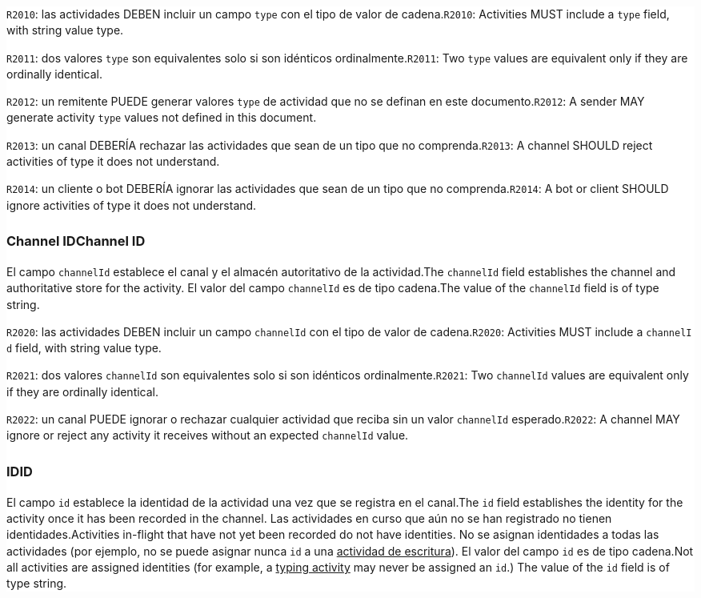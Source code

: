 <span data-ttu-id="6d174-205">`R2010`: las actividades DEBEN incluir un campo `type` con el tipo de valor de cadena.</span><span class="sxs-lookup"><span data-stu-id="6d174-205">`R2010`: Activities MUST include a `type` field, with string value type.</span></span>

<span data-ttu-id="6d174-206">`R2011`: dos valores `type` son equivalentes solo si son idénticos ordinalmente.</span><span class="sxs-lookup"><span data-stu-id="6d174-206">`R2011`: Two `type` values are equivalent only if they are ordinally identical.</span></span>

<span data-ttu-id="6d174-207">`R2012`: un remitente PUEDE generar valores `type` de actividad que no se definan en este documento.</span><span class="sxs-lookup"><span data-stu-id="6d174-207">`R2012`: A sender MAY generate activity `type` values not defined in this document.</span></span>

<span data-ttu-id="6d174-208">`R2013`: un canal DEBERÍA rechazar las actividades que sean de un tipo que no comprenda.</span><span class="sxs-lookup"><span data-stu-id="6d174-208">`R2013`: A channel SHOULD reject activities of type it does not understand.</span></span>

<span data-ttu-id="6d174-209">`R2014`: un cliente o bot DEBERÍA ignorar las actividades que sean de un tipo que no comprenda.</span><span class="sxs-lookup"><span data-stu-id="6d174-209">`R2014`: A bot or client SHOULD ignore activities of type it does not understand.</span></span>

### <a name="channel-id"></a><span data-ttu-id="6d174-210">Channel ID</span><span class="sxs-lookup"><span data-stu-id="6d174-210">Channel ID</span></span>

<span data-ttu-id="6d174-211">El campo `channelId` establece el canal y el almacén autoritativo de la actividad.</span><span class="sxs-lookup"><span data-stu-id="6d174-211">The `channelId` field establishes the channel and authoritative store for the activity.</span></span> <span data-ttu-id="6d174-212">El valor del campo `channelId` es de tipo cadena.</span><span class="sxs-lookup"><span data-stu-id="6d174-212">The value of the `channelId` field is of type string.</span></span>

<span data-ttu-id="6d174-213">`R2020`: las actividades DEBEN incluir un campo `channelId` con el tipo de valor de cadena.</span><span class="sxs-lookup"><span data-stu-id="6d174-213">`R2020`: Activities MUST include a `channelId` field, with string value type.</span></span>

<span data-ttu-id="6d174-214">`R2021`: dos valores `channelId` son equivalentes solo si son idénticos ordinalmente.</span><span class="sxs-lookup"><span data-stu-id="6d174-214">`R2021`: Two `channelId` values are equivalent only if they are ordinally identical.</span></span>

<span data-ttu-id="6d174-215">`R2022`: un canal PUEDE ignorar o rechazar cualquier actividad que reciba sin un valor `channelId` esperado.</span><span class="sxs-lookup"><span data-stu-id="6d174-215">`R2022`: A channel MAY ignore or reject any activity it receives without an expected `channelId` value.</span></span>

### <a name="id"></a><span data-ttu-id="6d174-216">ID</span><span class="sxs-lookup"><span data-stu-id="6d174-216">ID</span></span>

<span data-ttu-id="6d174-217">El campo `id` establece la identidad de la actividad una vez que se registra en el canal.</span><span class="sxs-lookup"><span data-stu-id="6d174-217">The `id` field establishes the identity for the activity once it has been recorded in the channel.</span></span> <span data-ttu-id="6d174-218">Las actividades en curso que aún no se han registrado no tienen identidades.</span><span class="sxs-lookup"><span data-stu-id="6d174-218">Activities in-flight that have not yet been recorded do not have identities.</span></span> <span data-ttu-id="6d174-219">No se asignan identidades a todas las actividades (por ejemplo, no se puede asignar nunca `id` a una [actividad de escritura](#typing-activity)). El valor del campo `id` es de tipo cadena.</span><span class="sxs-lookup"><span data-stu-id="6d174-219">Not all activities are assigned identities (for example, a [typing activity](#typing-activity) may never be assigned an `id`.) The value of the `id` field is of type string.</span></span>
